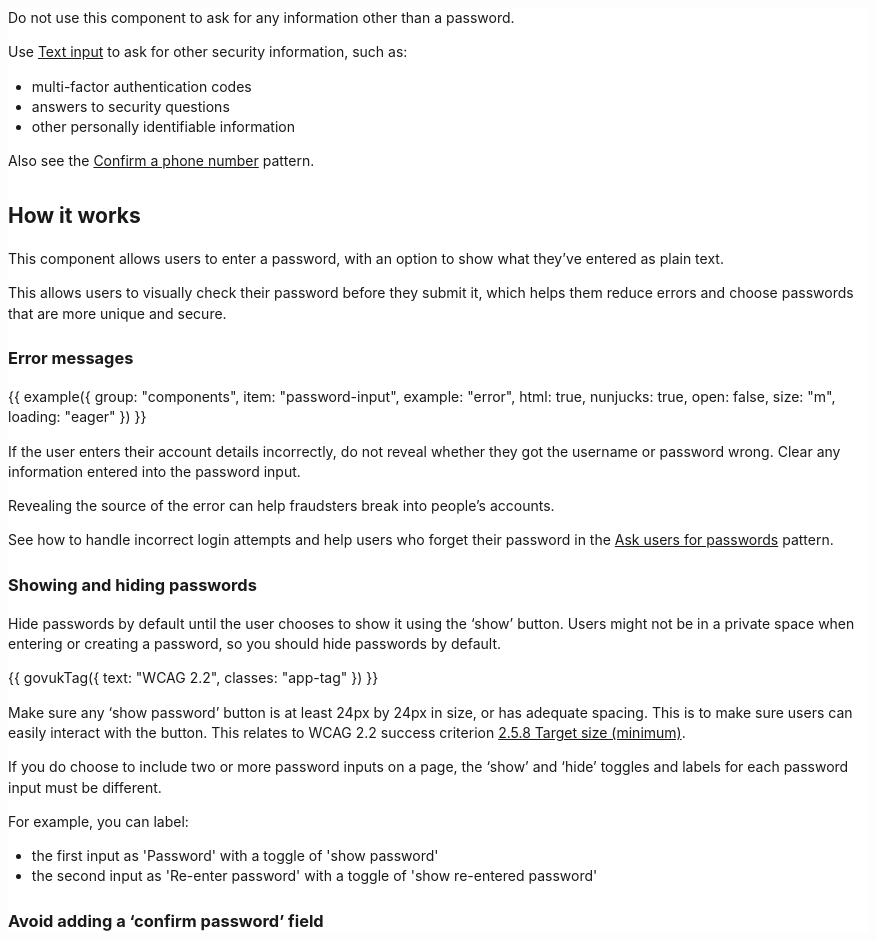 Do not use this component to ask for any information other than a password.

Use [Text input](/components/text-input/) to ask for other security information, such as:

- multi-factor authentication codes
- answers to security questions
- other personally identifiable information

Also see the [Confirm a phone number](/patterns/confirm-a-phone-number/) pattern.

## How it works

This component allows users to enter a password, with an option to show what they’ve entered as plain text.

This allows users to visually check their password before they submit it, which helps them reduce errors and choose passwords that are more unique and secure.

### Error messages

{{ example({ group: "components", item: "password-input", example: "error", html: true, nunjucks: true, open: false, size: "m", loading: "eager" }) }}

If the user enters their account details incorrectly, do not reveal whether they got the username or password wrong. Clear any information entered into the password input.

Revealing the source of the error can help fraudsters break into people’s accounts.

See how to handle incorrect login attempts and help users who forget their password in the [Ask users for passwords](/patterns/passwords/) pattern.

### Showing and hiding passwords

Hide passwords by default until the user chooses to show it using the ‘show’ button. Users might not be in a private space when entering or creating a password, so you should hide passwords by default.

<div class="app-wcag-22" id="wcag-interact-show-password" role="note">
  {{ govukTag({
    text: "WCAG 2.2",
    classes: "app-tag"
  }) }}
  <p>Make sure any ‘show password’ button is at least 24px by 24px in size, or has adequate spacing. This is to make sure users can easily interact with the button. This relates to WCAG 2.2 success criterion <a href="https://www.w3.org/WAI/WCAG22/Understanding/target-size-minimum.html">2.5.8 Target size (minimum)</a>.</p>
</div>

If you do choose to include two or more password inputs on a page, the ‘show’ and ‘hide’ toggles and labels for each password input must be different.

For example, you can label:

- the first input as 'Password' with a toggle of 'show password'
- the second input as 'Re-enter password' with a toggle of 'show re-entered password'

### Avoid adding a ‘confirm password’ field
